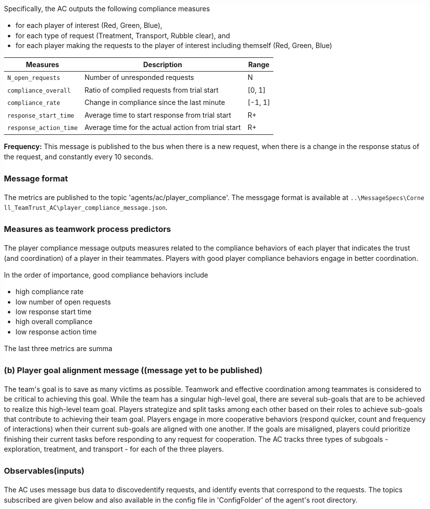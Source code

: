  Specifically, the AC outputs the following compliance measures 
 - for each player of interest (Red, Green, Blue),
 - for each type of request (Treatment, Transport, Rubble clear), and
 - for each player making the requests to the player of interest including themself (Red, Green, Blue)

| Measures              | Description                                         | Range   |
| -----------           | -----------                                         |-------- |
| `N_open_requests`     | Number of unresponded requests                      |   N     |
| `compliance_overall`  | Ratio of complied requests from trial start         | [0, 1]  |
| `compliance_rate`     | Change in compliance since the last minute          | [-1, 1] |
| `response_start_time` | Average time to start response from trial start     |   R+    |
| `response_action_time`| Average time for the actual action from trial start |   R+    |


**Frequency:** This message is published to the bus when there is a new request, when there is a change in the response status of the request, and constantly every 10 seconds. 

### Message format
The metrics are published to the topic 'agents/ac/player_compliance'. The messgage format is available at `..\MessageSpecs\Cornell_TeamTrust_AC\player_compliance_message.json`.

### Measures as teamwork process predictors
The player compliance message outputs measures related to the compliance behaviors of each player that indicates the trust (and coordination) of a player in their teammates. Players with good player compliance behaviors engage in better coordination. 

In the order of importance, good compliance behaviors include 
- high compliance rate
- low number of open requests
- low response start time
- high overall compliance
- low response action time

The last three metrics are summa


### (b) Player goal alignment message ((message yet to be published)
The team's goal is to save as many victims as possible. Teamwork and effective coordination among teammates is considered to be critical to achieving this goal. While the team has a singular high-level goal, there are several sub-goals that are to be achieved to realize this high-level team goal. Players strategize and split tasks among each other based on their roles to achieve sub-goals that contribute to achieving their team goal. Players engage in more cooperative behaviors (respond quicker, count and frequency of interactions) when their current sub-goals are aligned with one another. If the goals are misaligned, players could prioritize finishing their current tasks before responding to any request for cooperation. The AC tracks three types of subgoals - exploration, treatment, and transport - for each of the three players. 


### Observables(inputs)
The AC uses message bus data to discovedentify requests, and identify events that correspond to the requests. The topics subscribed are given below and also available in the config file in 'ConfigFolder' of the agent's root directory.
